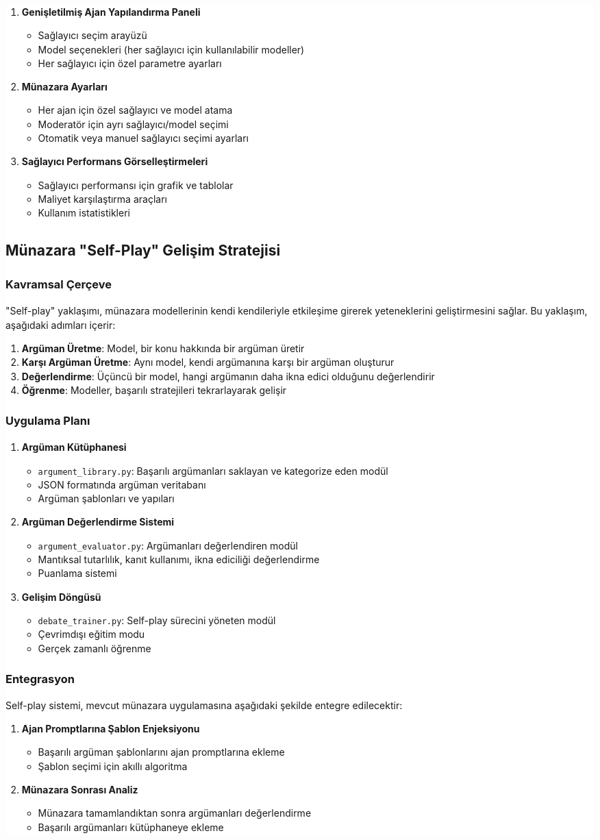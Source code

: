 1. **Genişletilmiş Ajan Yapılandırma Paneli**
   - Sağlayıcı seçim arayüzü
   - Model seçenekleri (her sağlayıcı için kullanılabilir modeller)
   - Her sağlayıcı için özel parametre ayarları

2. **Münazara Ayarları**
   - Her ajan için özel sağlayıcı ve model atama
   - Moderatör için ayrı sağlayıcı/model seçimi
   - Otomatik veya manuel sağlayıcı seçimi ayarları

3. **Sağlayıcı Performans Görselleştirmeleri**
   - Sağlayıcı performansı için grafik ve tablolar
   - Maliyet karşılaştırma araçları
   - Kullanım istatistikleri

## Münazara "Self-Play" Gelişim Stratejisi

### Kavramsal Çerçeve

"Self-play" yaklaşımı, münazara modellerinin kendi kendileriyle etkileşime girerek yeteneklerini geliştirmesini sağlar. Bu yaklaşım, aşağıdaki adımları içerir:

1. **Argüman Üretme**: Model, bir konu hakkında bir argüman üretir
2. **Karşı Argüman Üretme**: Aynı model, kendi argümanına karşı bir argüman oluşturur
3. **Değerlendirme**: Üçüncü bir model, hangi argümanın daha ikna edici olduğunu değerlendirir
4. **Öğrenme**: Modeller, başarılı stratejileri tekrarlayarak gelişir

### Uygulama Planı

1. **Argüman Kütüphanesi**
   - `argument_library.py`: Başarılı argümanları saklayan ve kategorize eden modül
   - JSON formatında argüman veritabanı
   - Argüman şablonları ve yapıları

2. **Argüman Değerlendirme Sistemi**
   - `argument_evaluator.py`: Argümanları değerlendiren modül
   - Mantıksal tutarlılık, kanıt kullanımı, ikna ediciliği değerlendirme
   - Puanlama sistemi

3. **Gelişim Döngüsü**
   - `debate_trainer.py`: Self-play sürecini yöneten modül
   - Çevrimdışı eğitim modu
   - Gerçek zamanlı öğrenme

### Entegrasyon

Self-play sistemi, mevcut münazara uygulamasına aşağıdaki şekilde entegre edilecektir:

1. **Ajan Promptlarına Şablon Enjeksiyonu**
   - Başarılı argüman şablonlarını ajan promptlarına ekleme
   - Şablon seçimi için akıllı algoritma

2. **Münazara Sonrası Analiz**
   - Münazara tamamlandıktan sonra argümanları değerlendirme
   - Başarılı argümanları kütüphaneye ekleme
